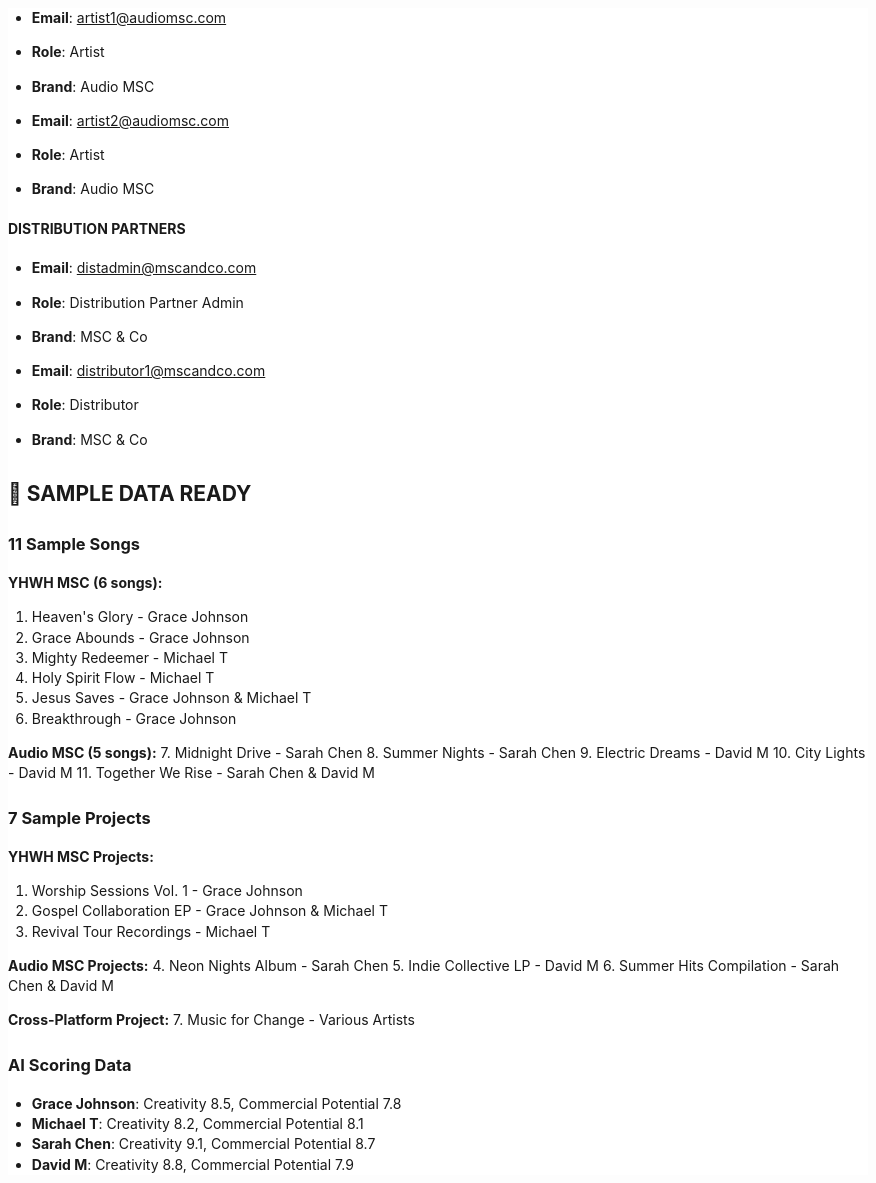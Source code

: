 - **Email**: artist1@audiomsc.com
- **Role**: Artist
- **Brand**: Audio MSC

- **Email**: artist2@audiomsc.com
- **Role**: Artist
- **Brand**: Audio MSC

#### DISTRIBUTION PARTNERS
- **Email**: distadmin@mscandco.com
- **Role**: Distribution Partner Admin
- **Brand**: MSC & Co

- **Email**: distributor1@mscandco.com
- **Role**: Distributor
- **Brand**: MSC & Co

## 🎵 SAMPLE DATA READY

### 11 Sample Songs
**YHWH MSC (6 songs):**
1. Heaven's Glory - Grace Johnson
2. Grace Abounds - Grace Johnson
3. Mighty Redeemer - Michael T
4. Holy Spirit Flow - Michael T
5. Jesus Saves - Grace Johnson & Michael T
6. Breakthrough - Grace Johnson

**Audio MSC (5 songs):**
7. Midnight Drive - Sarah Chen
8. Summer Nights - Sarah Chen
9. Electric Dreams - David M
10. City Lights - David M
11. Together We Rise - Sarah Chen & David M

### 7 Sample Projects
**YHWH MSC Projects:**
1. Worship Sessions Vol. 1 - Grace Johnson
2. Gospel Collaboration EP - Grace Johnson & Michael T
3. Revival Tour Recordings - Michael T

**Audio MSC Projects:**
4. Neon Nights Album - Sarah Chen
5. Indie Collective LP - David M
6. Summer Hits Compilation - Sarah Chen & David M

**Cross-Platform Project:**
7. Music for Change - Various Artists

### AI Scoring Data
- **Grace Johnson**: Creativity 8.5, Commercial Potential 7.8
- **Michael T**: Creativity 8.2, Commercial Potential 8.1
- **Sarah Chen**: Creativity 9.1, Commercial Potential 8.7
- **David M**: Creativity 8.8, Commercial Potential 7.9
